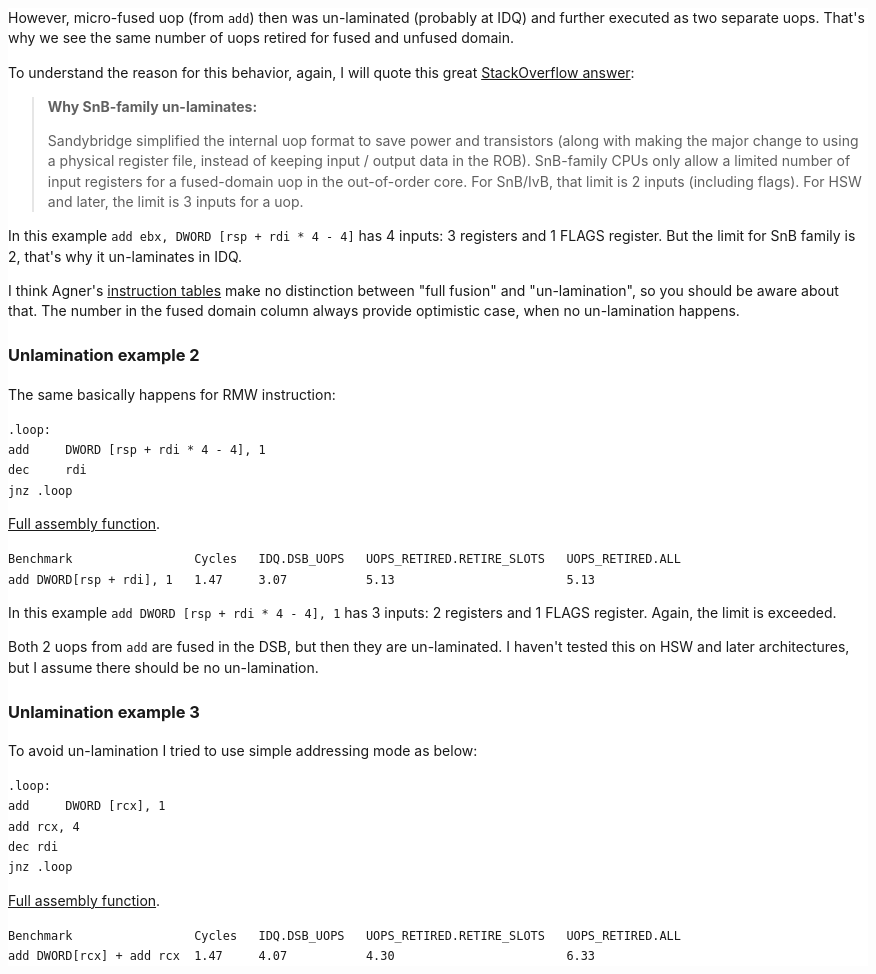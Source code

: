 However, micro-fused uop (from `add`) then was un-laminated (probably at IDQ) and further executed as two separate uops. That's why we see the same number of uops retired for fused and unfused domain.

To understand the reason for this behavior, again, I will quote this great [StackOverflow answer](https://stackoverflow.com/questions/26046634/micro-fusion-and-addressing-modes/31027695#31027695):
> **Why SnB-family un-laminates:**
>
> Sandybridge simplified the internal uop format to save power and transistors (along with making the major change to using a physical register file, instead of keeping input / output data in the ROB). SnB-family CPUs only allow a limited number of input registers for a fused-domain uop in the out-of-order core. For SnB/IvB, that limit is 2 inputs (including flags). For HSW and later, the limit is 3 inputs for a uop.

In this example `add ebx, DWORD [rsp + rdi * 4 - 4]` has 4 inputs: 3 registers and 1 FLAGS register. But the limit for SnB family is 2, that's why it un-laminates in IDQ. 

I think Agner's [instruction tables](http://www.agner.org/optimize/instruction_tables.pdf) make no distinction between "full fusion" and "un-lamination", so you should be aware about that. The number in the fused domain column always provide optimistic case, when no un-lamination happens.

### Unlamination example 2

The same basically happens for RMW instruction:
```
.loop:
add     DWORD [rsp + rdi * 4 - 4], 1
dec     rdi
jnz .loop
```

[Full assembly function](https://github.com/dendibakh/dendibakh.github.io/tree/master/_posts/code/MicroFusion/full_unlamination_add_complex_addressing.asm).
```
Benchmark                 Cycles   IDQ.DSB_UOPS   UOPS_RETIRED.RETIRE_SLOTS   UOPS_RETIRED.ALL
add DWORD[rsp + rdi], 1   1.47     3.07           5.13                        5.13
```

In this example `add DWORD [rsp + rdi * 4 - 4], 1` has 3 inputs: 2 registers and 1 FLAGS register. Again, the limit is exceeded.

Both 2 uops from `add` are fused in the DSB, but then they are un-laminated. I haven't tested this on HSW and later architectures, but I assume there should be no un-lamination.

### Unlamination example 3

To avoid un-lamination I tried to use simple addressing mode as below:

```
.loop:
add     DWORD [rcx], 1
add	rcx, 4
dec	rdi
jnz .loop
```
[Full assembly function](https://github.com/dendibakh/dendibakh.github.io/tree/master/_posts/code/MicroFusion/no_unlamination_add_simple_addressing.asm).
```
Benchmark                 Cycles   IDQ.DSB_UOPS   UOPS_RETIRED.RETIRE_SLOTS   UOPS_RETIRED.ALL
add DWORD[rcx] + add rcx  1.47     4.07           4.30                        6.33
```
